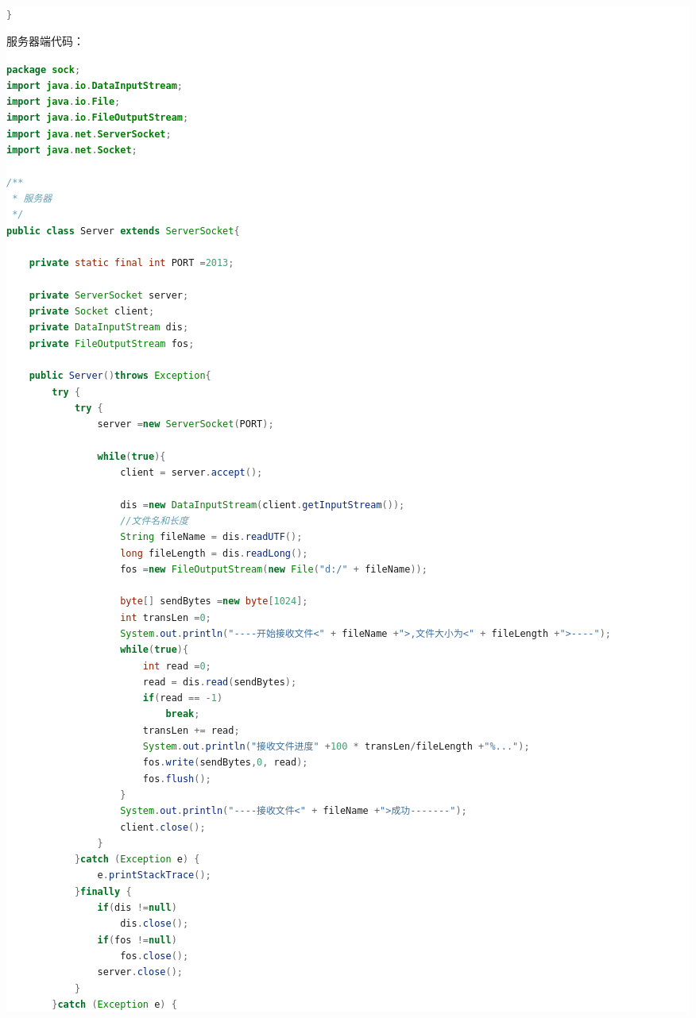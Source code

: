 ```java
}
```

服务器端代码：
```java
package sock;
import java.io.DataInputStream;
import java.io.File;
import java.io.FileOutputStream;
import java.net.ServerSocket;
import java.net.Socket;

/**
 * 服务器
 */
public class Server extends ServerSocket{

    private static final int PORT =2013;

    private ServerSocket server;
    private Socket client;
    private DataInputStream dis;
    private FileOutputStream fos;

    public Server()throws Exception{
        try {
            try {
                server =new ServerSocket(PORT);

                while(true){
                    client = server.accept();

                    dis =new DataInputStream(client.getInputStream());
                    //文件名和长度
                    String fileName = dis.readUTF();
                    long fileLength = dis.readLong();
                    fos =new FileOutputStream(new File("d:/" + fileName));

                    byte[] sendBytes =new byte[1024];
                    int transLen =0;
                    System.out.println("----开始接收文件<" + fileName +">,文件大小为<" + fileLength +">----");
                    while(true){
                        int read =0;
                        read = dis.read(sendBytes);
                        if(read == -1)
                            break;
                        transLen += read;
                        System.out.println("接收文件进度" +100 * transLen/fileLength +"%...");
                        fos.write(sendBytes,0, read);
                        fos.flush();
                    }
                    System.out.println("----接收文件<" + fileName +">成功-------");
                    client.close();
                }
            }catch (Exception e) {
                e.printStackTrace();
            }finally {
                if(dis !=null)
                    dis.close();
                if(fos !=null)
                    fos.close();
                server.close();
            }
        }catch (Exception e) {
```